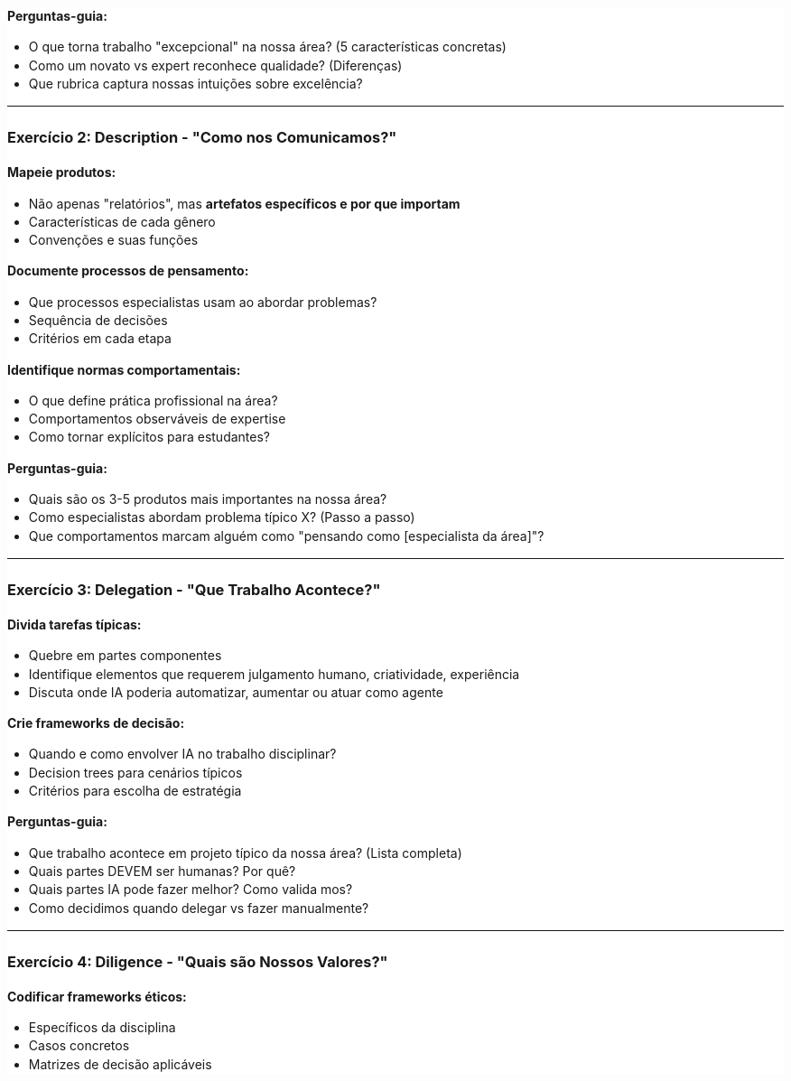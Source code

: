 **Perguntas-guia:**
- O que torna trabalho "excepcional" na nossa área? (5 características concretas)
- Como um novato vs expert reconhece qualidade? (Diferenças)
- Que rubrica captura nossas intuições sobre excelência?

---

### **Exercício 2: Description - "Como nos Comunicamos?"**

**Mapeie produtos:**
- Não apenas "relatórios", mas **artefatos específicos e por que importam**
- Características de cada gênero
- Convenções e suas funções

**Documente processos de pensamento:**
- Que processos especialistas usam ao abordar problemas?
- Sequência de decisões
- Critérios em cada etapa

**Identifique normas comportamentais:**
- O que define prática profissional na área?
- Comportamentos observáveis de expertise
- Como tornar explícitos para estudantes?

**Perguntas-guia:**
- Quais são os 3-5 produtos mais importantes na nossa área?
- Como especialistas abordam problema típico X? (Passo a passo)
- Que comportamentos marcam alguém como "pensando como [especialista da área]"?

---

### **Exercício 3: Delegation - "Que Trabalho Acontece?"**

**Divida tarefas típicas:**
- Quebre em partes componentes
- Identifique elementos que requerem julgamento humano, criatividade, experiência
- Discuta onde IA poderia automatizar, aumentar ou atuar como agente

**Crie frameworks de decisão:**
- Quando e como envolver IA no trabalho disciplinar?
- Decision trees para cenários típicos
- Critérios para escolha de estratégia

**Perguntas-guia:**
- Que trabalho acontece em projeto típico da nossa área? (Lista completa)
- Quais partes DEVEM ser humanas? Por quê?
- Quais partes IA pode fazer melhor? Como valida mos?
- Como decidimos quando delegar vs fazer manualmente?

---

### **Exercício 4: Diligence - "Quais são Nossos Valores?"**

**Codificar frameworks éticos:**
- Específicos da disciplina
- Casos concretos
- Matrizes de decisão aplicáveis
